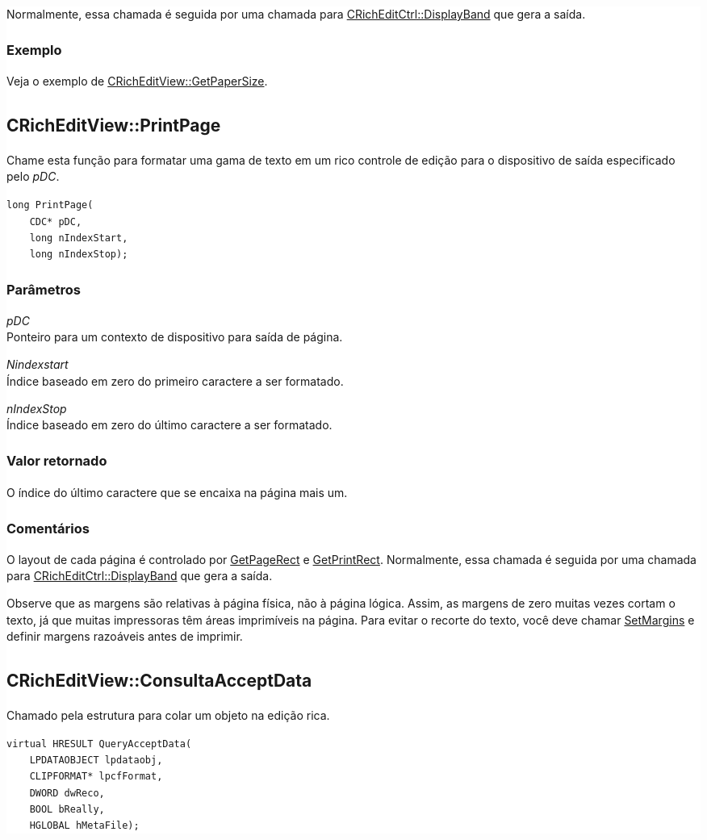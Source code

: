 Normalmente, essa chamada é seguida por uma chamada para [CRichEditCtrl::DisplayBand](../../mfc/reference/cricheditctrl-class.md#displayband) que gera a saída.

### <a name="example"></a>Exemplo

  Veja o exemplo de [CRichEditView::GetPaperSize](#getpapersize).

## <a name="cricheditviewprintpage"></a><a name="printpage"></a>CRichEditView::PrintPage

Chame esta função para formatar uma gama de texto em um rico controle de edição para o dispositivo de saída especificado pelo *pDC*.

```
long PrintPage(
    CDC* pDC,
    long nIndexStart,
    long nIndexStop);
```

### <a name="parameters"></a>Parâmetros

*pDC*<br/>
Ponteiro para um contexto de dispositivo para saída de página.

*Nindexstart*<br/>
Índice baseado em zero do primeiro caractere a ser formatado.

*nIndexStop*<br/>
Índice baseado em zero do último caractere a ser formatado.

### <a name="return-value"></a>Valor retornado

O índice do último caractere que se encaixa na página mais um.

### <a name="remarks"></a>Comentários

O layout de cada página é controlado por [GetPageRect](#getpagerect) e [GetPrintRect](#getprintrect). Normalmente, essa chamada é seguida por uma chamada para [CRichEditCtrl::DisplayBand](../../mfc/reference/cricheditctrl-class.md#displayband) que gera a saída.

Observe que as margens são relativas à página física, não à página lógica. Assim, as margens de zero muitas vezes cortam o texto, já que muitas impressoras têm áreas imprimíveis na página. Para evitar o recorte do texto, você deve chamar [SetMargins](#setmargins) e definir margens razoáveis antes de imprimir.

## <a name="cricheditviewqueryacceptdata"></a><a name="queryacceptdata"></a>CRichEditView::ConsultaAcceptData

Chamado pela estrutura para colar um objeto na edição rica.

```
virtual HRESULT QueryAcceptData(
    LPDATAOBJECT lpdataobj,
    CLIPFORMAT* lpcfFormat,
    DWORD dwReco,
    BOOL bReally,
    HGLOBAL hMetaFile);
```
